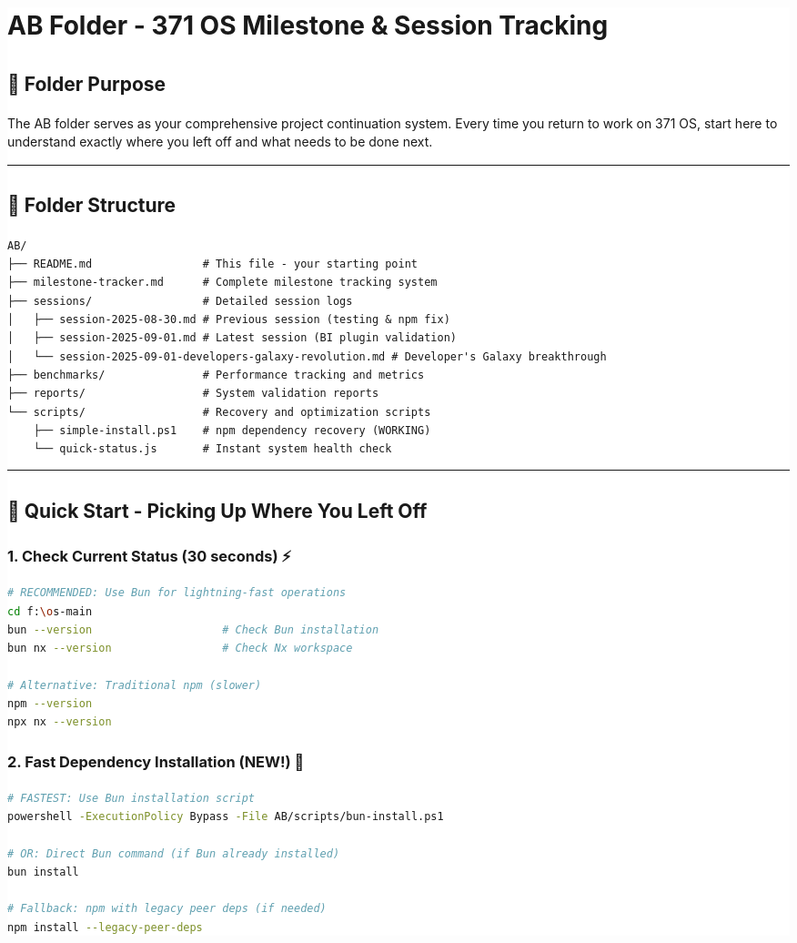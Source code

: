 # AB Folder - 371 OS Milestone & Session Tracking

## 📁 Folder Purpose
The AB folder serves as your comprehensive project continuation system. Every time you return to work on 371 OS, start here to understand exactly where you left off and what needs to be done next.

---

## 📂 Folder Structure

```
AB/
├── README.md                 # This file - your starting point
├── milestone-tracker.md      # Complete milestone tracking system
├── sessions/                 # Detailed session logs
│   ├── session-2025-08-30.md # Previous session (testing & npm fix)
│   ├── session-2025-09-01.md # Latest session (BI plugin validation)
│   └── session-2025-09-01-developers-galaxy-revolution.md # Developer's Galaxy breakthrough
├── benchmarks/               # Performance tracking and metrics
├── reports/                  # System validation reports  
└── scripts/                  # Recovery and optimization scripts
    ├── simple-install.ps1    # npm dependency recovery (WORKING)
    └── quick-status.js       # Instant system health check
```

---

## 🎯 Quick Start - Picking Up Where You Left Off

### 1. **Check Current Status** (30 seconds) ⚡
```bash
# RECOMMENDED: Use Bun for lightning-fast operations
cd f:\os-main
bun --version                    # Check Bun installation
bun nx --version                 # Check Nx workspace

# Alternative: Traditional npm (slower)
npm --version
npx nx --version
```

### 2. **Fast Dependency Installation** (NEW!) 🚀
```bash
# FASTEST: Use Bun installation script
powershell -ExecutionPolicy Bypass -File AB/scripts/bun-install.ps1

# OR: Direct Bun command (if Bun already installed)
bun install

# Fallback: npm with legacy peer deps (if needed)
npm install --legacy-peer-deps
```
